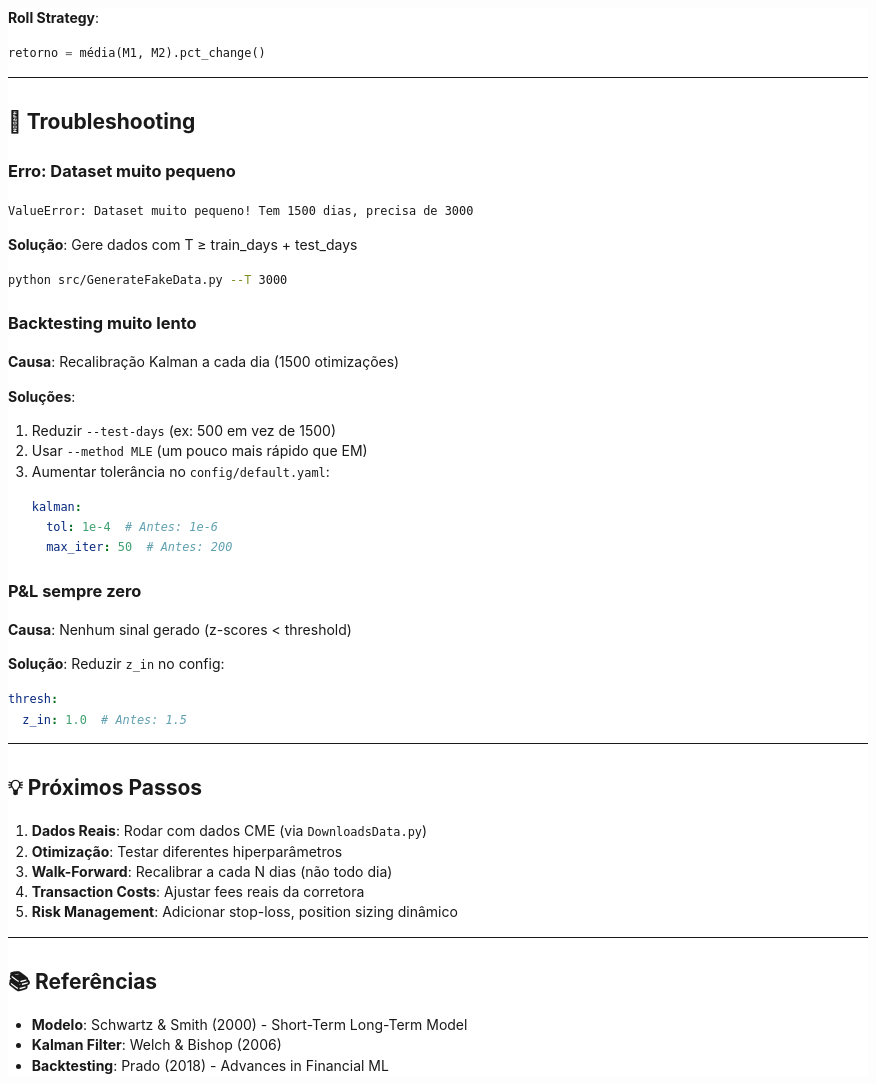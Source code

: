 **Roll Strategy**:
```python
retorno = média(M1, M2).pct_change()
```

---

## 🐛 Troubleshooting

### Erro: Dataset muito pequeno

```
ValueError: Dataset muito pequeno! Tem 1500 dias, precisa de 3000
```

**Solução**: Gere dados com T ≥ train_days + test_days

```bash
python src/GenerateFakeData.py --T 3000
```

### Backtesting muito lento

**Causa**: Recalibração Kalman a cada dia (1500 otimizações)

**Soluções**:
1. Reduzir `--test-days` (ex: 500 em vez de 1500)
2. Usar `--method MLE` (um pouco mais rápido que EM)
3. Aumentar tolerância no `config/default.yaml`:
   ```yaml
   kalman:
     tol: 1e-4  # Antes: 1e-6
     max_iter: 50  # Antes: 200
   ```

### P&L sempre zero

**Causa**: Nenhum sinal gerado (z-scores < threshold)

**Solução**: Reduzir `z_in` no config:
```yaml
thresh:
  z_in: 1.0  # Antes: 1.5
```

---

## 💡 Próximos Passos

1. **Dados Reais**: Rodar com dados CME (via `DownloadsData.py`)
2. **Otimização**: Testar diferentes hiperparâmetros
3. **Walk-Forward**: Recalibrar a cada N dias (não todo dia)
4. **Transaction Costs**: Ajustar fees reais da corretora
5. **Risk Management**: Adicionar stop-loss, position sizing dinâmico

---

## 📚 Referências

- **Modelo**: Schwartz & Smith (2000) - Short-Term Long-Term Model
- **Kalman Filter**: Welch & Bishop (2006)
- **Backtesting**: Prado (2018) - Advances in Financial ML
